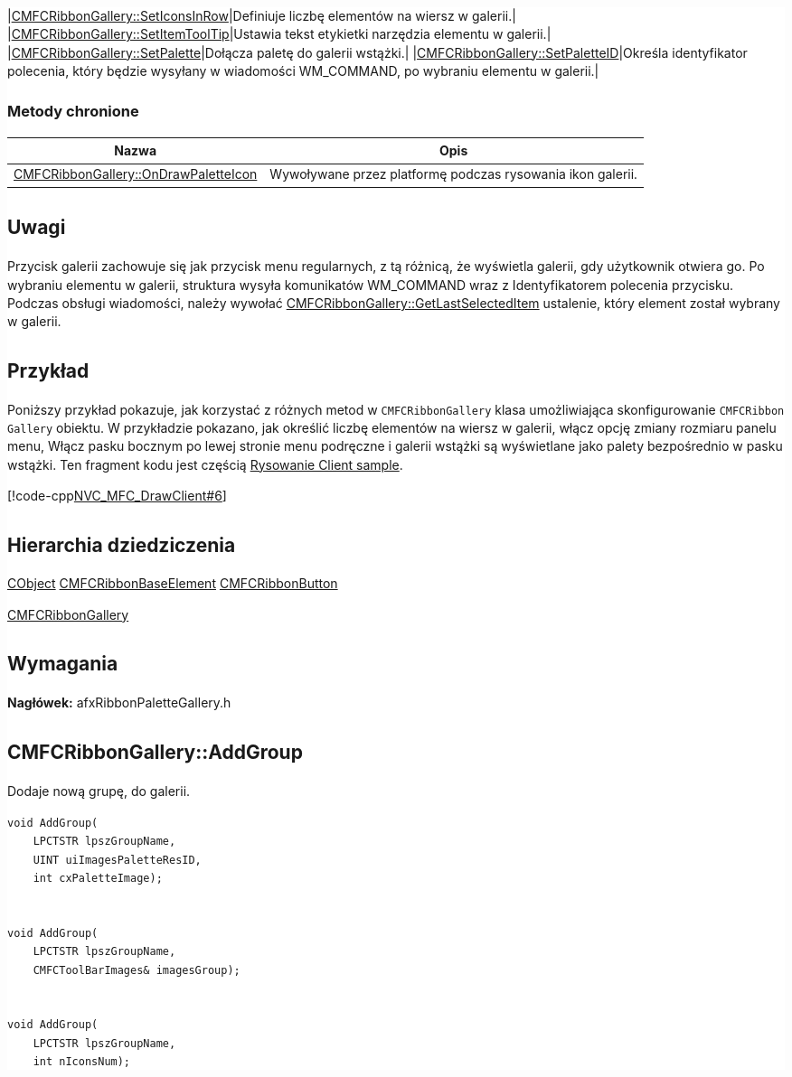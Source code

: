 |[CMFCRibbonGallery::SetIconsInRow](#seticonsinrow)|Definiuje liczbę elementów na wiersz w galerii.|
|[CMFCRibbonGallery::SetItemToolTip](#setitemtooltip)|Ustawia tekst etykietki narzędzia elementu w galerii.|
|[CMFCRibbonGallery::SetPalette](#setpalette)|Dołącza paletę do galerii wstążki.|
|[CMFCRibbonGallery::SetPaletteID](#setpaletteid)|Określa identyfikator polecenia, który będzie wysyłany w wiadomości WM_COMMAND, po wybraniu elementu w galerii.|

### <a name="protected-methods"></a>Metody chronione

|Nazwa|Opis|
|----------|-----------------|
|[CMFCRibbonGallery::OnDrawPaletteIcon](#ondrawpaletteicon)|Wywoływane przez platformę podczas rysowania ikon galerii.|

## <a name="remarks"></a>Uwagi

Przycisk galerii zachowuje się jak przycisk menu regularnych, z tą różnicą, że wyświetla galerii, gdy użytkownik otwiera go. Po wybraniu elementu w galerii, struktura wysyła komunikatów WM_COMMAND wraz z Identyfikatorem polecenia przycisku. Podczas obsługi wiadomości, należy wywołać [CMFCRibbonGallery::GetLastSelectedItem](#getlastselecteditem) ustalenie, który element został wybrany w galerii.

## <a name="example"></a>Przykład

Poniższy przykład pokazuje, jak korzystać z różnych metod w `CMFCRibbonGallery` klasa umożliwiająca skonfigurowanie `CMFCRibbonGallery` obiektu. W przykładzie pokazano, jak określić liczbę elementów na wiersz w galerii, włącz opcję zmiany rozmiaru panelu menu, Włącz pasku bocznym po lewej stronie menu podręczne i galerii wstążki są wyświetlane jako palety bezpośrednio w pasku wstążki. Ten fragment kodu jest częścią [Rysowanie Client sample](../../visual-cpp-samples.md).

[!code-cpp[NVC_MFC_DrawClient#6](../../mfc/reference/codesnippet/cpp/cmfcribbongallery-class_1.cpp)]

## <a name="inheritance-hierarchy"></a>Hierarchia dziedziczenia

[CObject](../../mfc/reference/cobject-class.md) [CMFCRibbonBaseElement](../../mfc/reference/cmfcribbonbaseelement-class.md) [CMFCRibbonButton](../../mfc/reference/cmfcribbonbutton-class.md)

[CMFCRibbonGallery](../../mfc/reference/cmfcribbongallery-class.md)

## <a name="requirements"></a>Wymagania

**Nagłówek:** afxRibbonPaletteGallery.h

##  <a name="addgroup"></a>  CMFCRibbonGallery::AddGroup

Dodaje nową grupę, do galerii.

```
void AddGroup(
    LPCTSTR lpszGroupName,
    UINT uiImagesPaletteResID,
    int cxPaletteImage);


void AddGroup(
    LPCTSTR lpszGroupName,
    CMFCToolBarImages& imagesGroup);


void AddGroup(
    LPCTSTR lpszGroupName,
    int nIconsNum);
```
